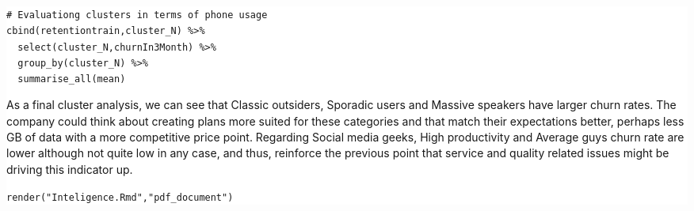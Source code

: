 ```{r,include=TRUE, echo=FALSE}
# Evaluationg clusters in terms of phone usage
cbind(retentiontrain,cluster_N) %>%
  select(cluster_N,churnIn3Month) %>%
  group_by(cluster_N) %>%
  summarise_all(mean)

```
As a final cluster analysis, we can see that Classic outsiders, Sporadic users and Massive speakers have larger churn rates. The company could think about creating plans more suited for these categories and that match their expectations better, perhaps less GB of data with a more competitive price point. Regarding Social media geeks, High productivity and Average guys churn rate are lower although not quite low in any case, and thus, reinforce the previous point that service and quality related issues might be driving this indicator up.

```{r, include=FALSE,eval=FALSE}
render("Inteligence.Rmd","pdf_document")
```

